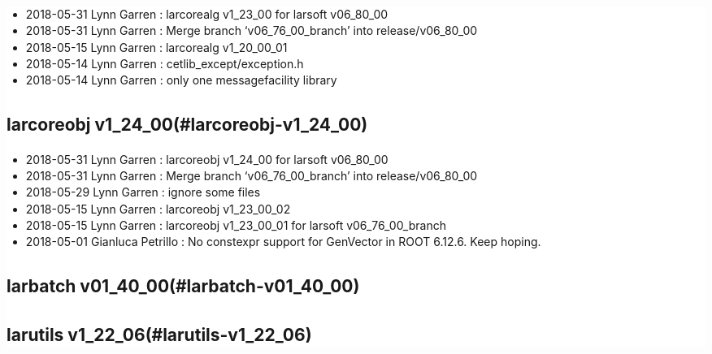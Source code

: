 -   2018-05-31 Lynn Garren : larcorealg v1\_23\_00 for larsoft v06\_80\_00
-   2018-05-31 Lynn Garren : Merge branch ‘v06\_76\_00\_branch’ into release/v06\_80\_00
-   2018-05-15 Lynn Garren : larcorealg v1\_20\_00\_01
-   2018-05-14 Lynn Garren : cetlib\_except/exception.h
-   2018-05-14 Lynn Garren : only one messagefacility library

larcoreobj v1\_24\_00(#larcoreobj-v1_24_00)
----------------------------------------------

-   2018-05-31 Lynn Garren : larcoreobj v1\_24\_00 for larsoft v06\_80\_00
-   2018-05-31 Lynn Garren : Merge branch ‘v06\_76\_00\_branch’ into release/v06\_80\_00
-   2018-05-29 Lynn Garren : ignore some files
-   2018-05-15 Lynn Garren : larcoreobj v1\_23\_00\_02
-   2018-05-15 Lynn Garren : larcoreobj v1\_23\_00\_01 for larsoft v06\_76\_00\_branch
-   2018-05-01 Gianluca Petrillo : No constexpr support for GenVector in ROOT 6.12.6. Keep hoping.

larbatch v01\_40\_00(#larbatch-v01_40_00)
--------------------------------------------

larutils v1\_22\_06(#larutils-v1_22_06)
------------------------------------------

